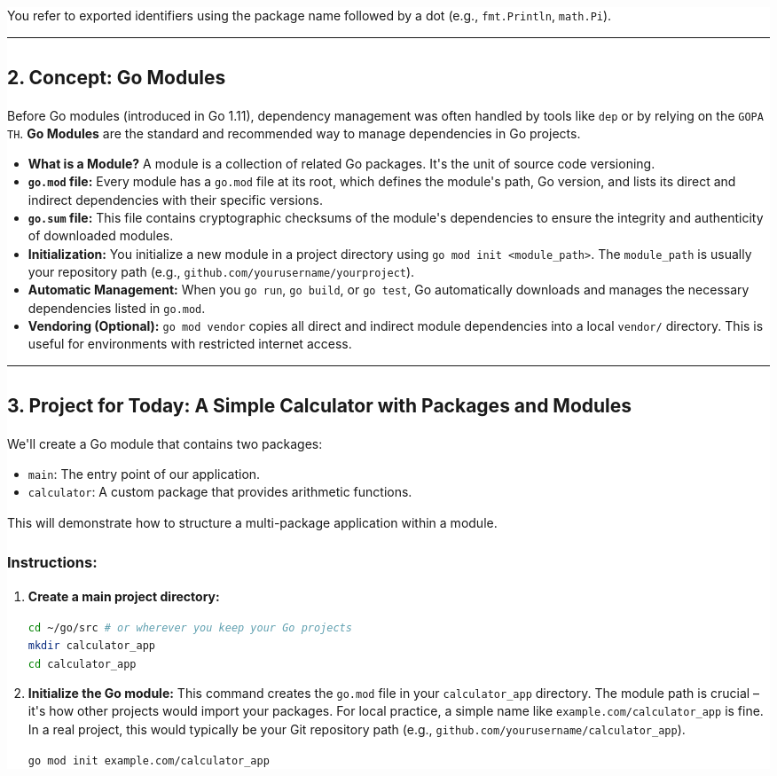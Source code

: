   You refer to exported identifiers using the package name followed by a dot (e.g., `fmt.Println`, `math.Pi`).

---

## 2. Concept: Go Modules

Before Go modules (introduced in Go 1.11), dependency management was often handled by tools like `dep` or by relying on the `GOPATH`. **Go Modules** are the standard and recommended way to manage dependencies in Go projects.

- **What is a Module?** A module is a collection of related Go packages. It's the unit of source code versioning.
- **`go.mod` file:** Every module has a `go.mod` file at its root, which defines the module's path, Go version, and lists its direct and indirect dependencies with their specific versions.
- **`go.sum` file:** This file contains cryptographic checksums of the module's dependencies to ensure the integrity and authenticity of downloaded modules.
- **Initialization:** You initialize a new module in a project directory using `go mod init <module_path>`. The `module_path` is usually your repository path (e.g., `github.com/yourusername/yourproject`).
- **Automatic Management:** When you `go run`, `go build`, or `go test`, Go automatically downloads and manages the necessary dependencies listed in `go.mod`.
- **Vendoring (Optional):** `go mod vendor` copies all direct and indirect module dependencies into a local `vendor/` directory. This is useful for environments with restricted internet access.

---

## 3. Project for Today: A Simple Calculator with Packages and Modules

We'll create a Go module that contains two packages:

- `main`: The entry point of our application.
- `calculator`: A custom package that provides arithmetic functions.

This will demonstrate how to structure a multi-package application within a module.

### Instructions:

1.  **Create a main project directory:**

    ```bash
    cd ~/go/src # or wherever you keep your Go projects
    mkdir calculator_app
    cd calculator_app
    ```

2.  **Initialize the Go module:**
    This command creates the `go.mod` file in your `calculator_app` directory. The module path is crucial – it's how other projects would import your packages. For local practice, a simple name like `example.com/calculator_app` is fine. In a real project, this would typically be your Git repository path (e.g., `github.com/yourusername/calculator_app`).

    ```bash
    go mod init example.com/calculator_app
    ```
